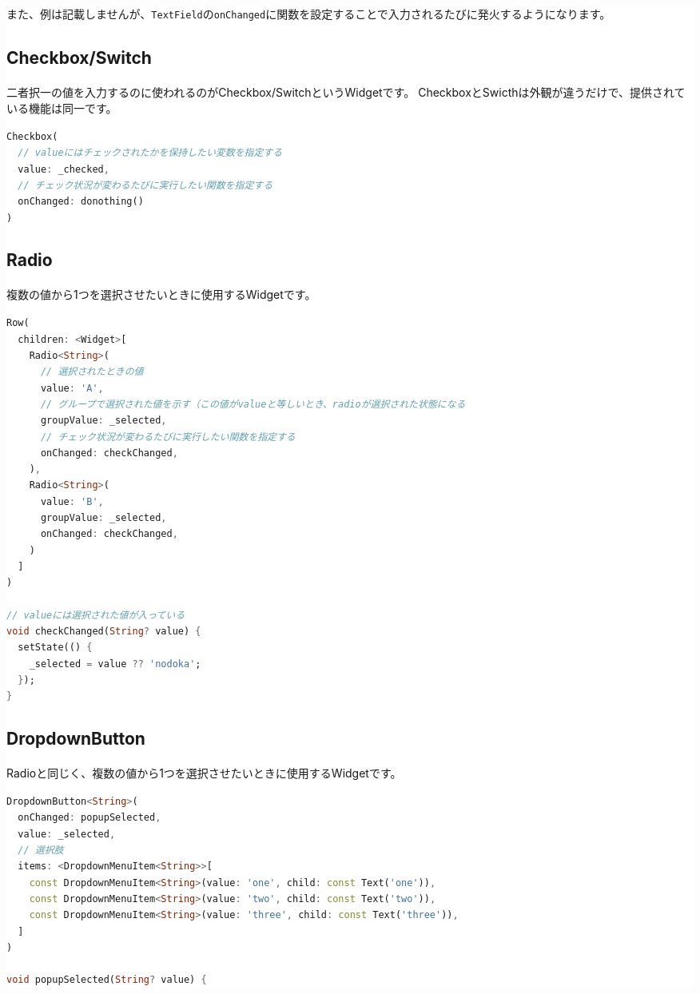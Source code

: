 また、例は記載しませんが、`TextField`の`onChanged`に関数を設定することで入力されるたびに発火するようになります。


## Checkbox/Switch

二者択一の値を入力するのに使われるのがCheckbox/SwitchというWidgetです。
CheckboxとSwicthは外観が違うだけで、提供されている機能は同一です。

```dart
Checkbox(
  // valueにはチェックされたかを保持したい変数を指定する
  value: _checked,
  // チェック状況が変わるたびに実行したい関数を指定する
  onChanged: donothing()
)
```


## Radio

複数の値から1つを選択させたいときに使用するWidgetです。

```dart
Row(
  children: <Widget>[
    Radio<String>(
      // 選択されたときの値
      value: 'A',
      // グループで選択された値を示す（この値がvalueと等しいとき、radioが選択された状態になる
      groupValue: _selected,
      // チェック状況が変わるたびに実行したい関数を指定する
      onChanged: checkChanged,
    ),
    Radio<String>(
      value: 'B',
      groupValue: _selected,
      onChanged: checkChanged,
    )
  ]
)

// valueには選択された値が入っている
void checkChanged(String? value) {
  setState(() {
    _selected = value ?? 'nodoka';
  });
}
```

## DropdownButton

Radioと同じく、複数の値から1つを選択させたいときに使用するWidgetです。

```dart
DropdownButton<String>(
  onChanged: popupSelected,
  value: _selected,
  // 選択肢
  items: <DropdownMenuItem<String>>[
    const DropdownMenuItem<String>(value: 'one', child: const Text('one')),
    const DropdownMenuItem<String>(value: 'two', child: const Text('two')),
    const DropdownMenuItem<String>(value: 'three', child: const Text('three')),
  ]
)

void popupSelected(String? value) {
```